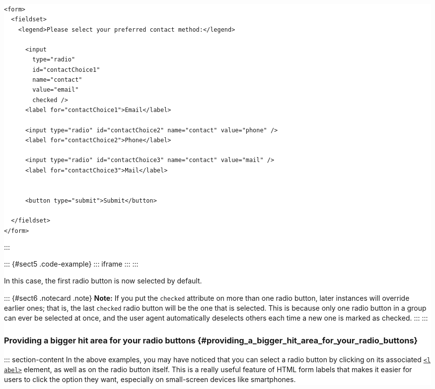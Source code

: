 ``` {signature="jaQuJ+Ny38OzHtwk4A9yOdkNPoIubDM4gk1D36i7wKY=" data-language="html"}
<form>
  <fieldset>
    <legend>Please select your preferred contact method:</legend>
    
      <input
        type="radio"
        id="contactChoice1"
        name="contact"
        value="email"
        checked />
      <label for="contactChoice1">Email</label>

      <input type="radio" id="contactChoice2" name="contact" value="phone" />
      <label for="contactChoice2">Phone</label>

      <input type="radio" id="contactChoice3" name="contact" value="mail" />
      <label for="contactChoice3">Mail</label>
    
    
      <button type="submit">Submit</button>
    
  </fieldset>
</form>
```
:::

::: {#sect5 .code-example}
::: iframe
:::
:::

In this case, the first radio button is now selected by default.

::: {#sect6 .notecard .note}
**Note:** If you put the `checked` attribute on more than one radio
button, later instances will override earlier ones; that is, the last
`checked` radio button will be the one that is selected. This is because
only one radio button in a group can ever be selected at once, and the
user agent automatically deselects others each time a new one is marked
as checked.
:::
:::

### Providing a bigger hit area for your radio buttons {#providing_a_bigger_hit_area_for_your_radio_buttons}

::: section-content
In the above examples, you may have noticed that you can select a radio
button by clicking on its associated [`<label>`](../label) element, as
well as on the radio button itself. This is a really useful feature of
HTML form labels that makes it easier for users to click the option they
want, especially on small-screen devices like smartphones.
